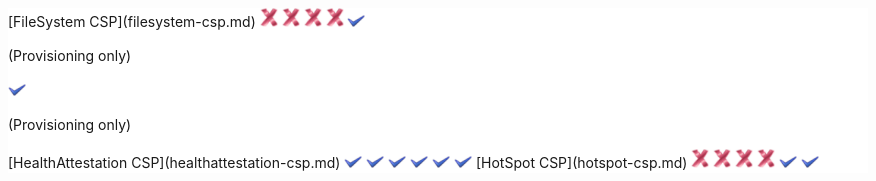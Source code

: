 </tr>
<tr class="odd">
<td>[FileSystem CSP](filesystem-csp.md)</td>
<td><img src="images/crossmark.png" alt="cross mark" /></td>
<td></td>
<td><img src="images/crossmark.png" alt="cross mark" /></td>
<td><img src="images/crossmark.png" alt="cross mark" /></td>
<td><img src="images/crossmark.png" alt="cross mark" /></td>
<td><img src="images/checkmark.png" alt="check mark" />
<p>(Provisioning only)</p></td>
<td><img src="images/checkmark.png" alt="check mark" />
<p>(Provisioning only)</p></td>

</tr>
<tr class="even">
<td>[HealthAttestation CSP](healthattestation-csp.md)</td>
<td><img src="images/checkmark.png" alt="check mark" /></td>
<td></td>
<td><img src="images/checkmark.png" alt="check mark" /></td>
<td><img src="images/checkmark.png" alt="check mark" /></td>
<td><img src="images/checkmark.png" alt="check mark" /></td>
<td><img src="images/checkmark.png" alt="check mark" /></td>
<td><img src="images/checkmark.png" alt="check mark" /></td>

</tr>
<tr class="odd">
<td>[HotSpot CSP](hotspot-csp.md)</td>
<td><img src="images/crossmark.png" alt="cross mark" /></td>
<td></td>
<td><img src="images/crossmark.png" alt="cross mark" /></td>
<td><img src="images/crossmark.png" alt="cross mark" /></td>
<td><img src="images/crossmark.png" alt="cross mark" /></td>
<td><img src="images/checkmark.png" alt="check mark" /></td>
<td><img src="images/checkmark.png" alt="check mark" /></td>